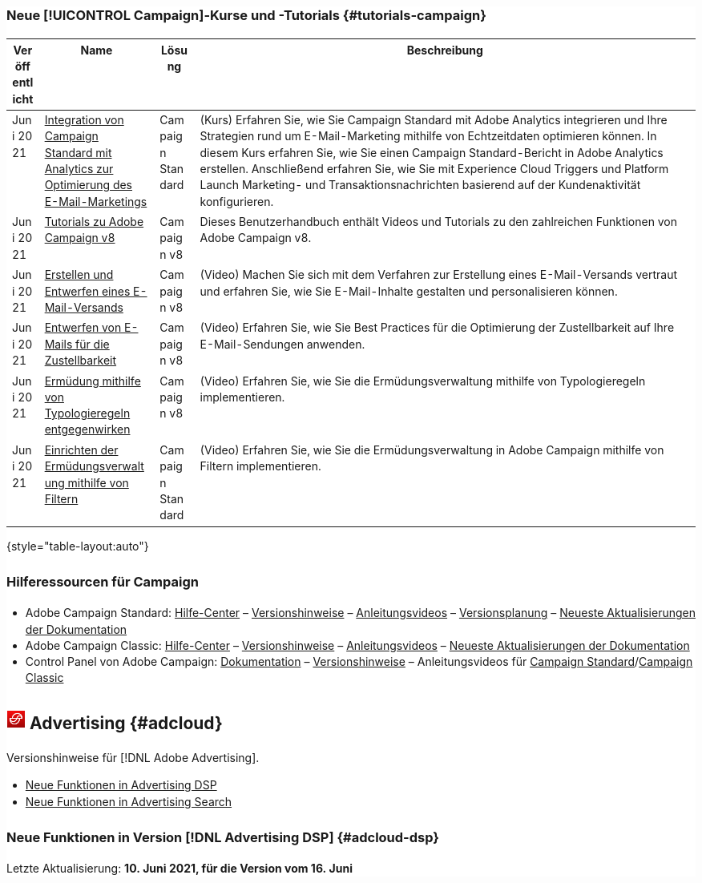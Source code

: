 ### Neue [!UICONTROL Campaign]-Kurse und -Tutorials {#tutorials-campaign}

| Veröffentlicht | Name | Lösung | Beschreibung |
| -----------| ---------- | ---------- | ---------- |
| Juni 2021 | [Integration von Campaign Standard mit Analytics zur Optimierung des E-Mail-Marketings](https://experienceleague.adobe.com/?lang=de#dashboard/learning) | Campaign Standard | (Kurs) Erfahren Sie, wie Sie Campaign Standard mit Adobe Analytics integrieren und Ihre Strategien rund um E-Mail-Marketing mithilfe von Echtzeitdaten optimieren können. In diesem Kurs erfahren Sie, wie Sie einen Campaign Standard-Bericht in Adobe Analytics erstellen. Anschließend erfahren Sie, wie Sie mit Experience Cloud Triggers und Platform Launch Marketing- und Transaktionsnachrichten basierend auf der Kundenaktivität konfigurieren. |
| Juni 2021 | [Tutorials zu Adobe Campaign v8](https://experienceleague.adobe.com/docs/campaign-learn/tutorials/overview.html?lang=de) | Campaign v8 | Dieses Benutzerhandbuch enthält Videos und Tutorials zu den zahlreichen Funktionen von Adobe Campaign v8. |
| Juni 2021 | [Erstellen und Entwerfen eines E-Mail-Versands](https://experienceleague.adobe.com/docs/campaign-learn/tutorials/content-creation/email/create-and-design-email-deliveries.html?lang=de) | Campaign v8 | (Video) Machen Sie sich mit dem Verfahren zur Erstellung eines E-Mail-Versands vertraut und erfahren Sie, wie Sie E-Mail-Inhalte gestalten und personalisieren können. |
| Juni 2021 | [Entwerfen von E-Mails für die Zustellbarkeit](https://experienceleague.adobe.com/docs/campaign-learn/tutorials/sending-messages/email/design-emails-for-deliverability.html?lang=de) | Campaign v8 | (Video) Erfahren Sie, wie Sie Best Practices für die Optimierung der Zustellbarkeit auf Ihre E-Mail-Sendungen anwenden. |
| Juni 2021 | [Ermüdung mithilfe von Typologieregeln entgegenwirken](https://experienceleague.adobe.com/docs/campaign-learn/tutorials/sending-messages/fatigue-management/typology-rules-for-fatigue-management.html?lang=de) | Campaign v8 | (Video) Erfahren Sie, wie Sie die Ermüdungsverwaltung mithilfe von Typologieregeln implementieren. |
| Juni 2021 | [Einrichten der Ermüdungsverwaltung mithilfe von Filtern](https://experienceleague.adobe.com/docs/campaign-learn/tutorials/sending-messages/fatigue-management/fatigue-management-using-filters.html?lang=de) | Campaign Standard | (Video) Erfahren Sie, wie Sie die Ermüdungsverwaltung in Adobe Campaign mithilfe von Filtern implementieren. |

{style=&quot;table-layout:auto&quot;}

### Hilferessourcen für Campaign

* Adobe Campaign Standard: [Hilfe-Center](https://experienceleague.adobe.com/docs/campaign-standard/using/campaign-standard-home.html?lang=de) – [Versionshinweise](https://experienceleague.adobe.com/docs/campaign-standard/using/release-notes/release-notes.html?lang=en) – [Anleitungsvideos](https://experienceleague.adobe.com/docs/campaign-standard-learn/tutorials/overview.html?lang=de) – [Versionsplanung](https://experienceleague.adobe.com/docs/campaign-standard/using/release-notes/release-planning.html?lang=de) – [Neueste Aktualisierungen der Dokumentation](https://experienceleague.adobe.com/docs/campaign-standard/using/documentation-updates.html?lang=de)
* Adobe Campaign Classic: [Hilfe-Center](https://experienceleague.adobe.com/docs/campaign-classic/using/campaign-classic-home.html?lang=de) – [Versionshinweise](https://experienceleague.adobe.com/docs/campaign-classic/using/release-notes/latest-release.html?lang=de) – [Anleitungsvideos](https://experienceleague.adobe.com/docs/campaign-classic-learn/tutorials/overview.html?lang=de) – [Neueste Aktualisierungen der Dokumentation](https://experienceleague.adobe.com/docs/campaign-classic/using/documentation-updates.html?lang=de)
* Control Panel von Adobe Campaign: [Dokumentation](https://experienceleague.adobe.com/docs/control-panel/using/control-panel-home.html?lang=de) – [Versionshinweise](https://experienceleague.adobe.com/docs/control-panel/using/release-notes.html?lang=de) – Anleitungsvideos für [Campaign Standard](https://experienceleague.adobe.com/docs/campaign-standard-learn/control-panel/control-panel-overview.html?lang=de)/[Campaign Classic](https://experienceleague.adobe.com/docs/campaign-classic-learn/control-panel/control-panel-overview.html?lang=de)

## ![Symbol](/assets/advertising-cloud.png) Advertising {#adcloud}

Versionshinweise für [!DNL Adobe Advertising].

* [Neue Funktionen in Advertising DSP](#adcloud-dsp)
* [Neue Funktionen in Advertising Search](#adcloud-search)

### Neue Funktionen in Version [!DNL Advertising DSP] {#adcloud-dsp}

Letzte Aktualisierung: **10. Juni 2021, für die Version vom 16. Juni**
